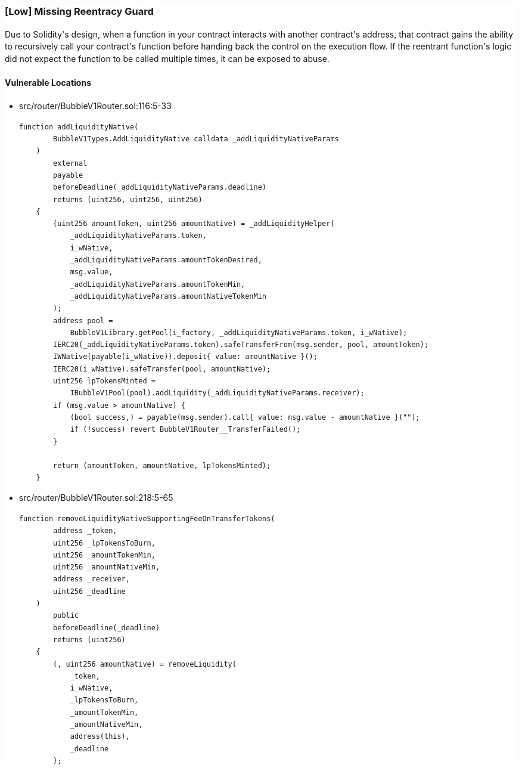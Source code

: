 
### [Low] Missing Reentracy Guard
Due to Solidity's design, when a function in your contract interacts with another contract's address, that contract gains the ability to recursively call your contract's function before handing back the control on the execution flow. If the reentrant function's logic did not expect the function to be called multiple times, it can be exposed to abuse.

#### Vulnerable Locations
- src/router/BubbleV1Router.sol:116:5-33
	```
	function addLiquidityNative(
	        BubbleV1Types.AddLiquidityNative calldata _addLiquidityNativeParams
	    )
	        external
	        payable
	        beforeDeadline(_addLiquidityNativeParams.deadline)
	        returns (uint256, uint256, uint256)
	    {
	        (uint256 amountToken, uint256 amountNative) = _addLiquidityHelper(
	            _addLiquidityNativeParams.token,
	            i_wNative,
	            _addLiquidityNativeParams.amountTokenDesired,
	            msg.value,
	            _addLiquidityNativeParams.amountTokenMin,
	            _addLiquidityNativeParams.amountNativeTokenMin
	        );
	        address pool =
	            BubbleV1Library.getPool(i_factory, _addLiquidityNativeParams.token, i_wNative);
	        IERC20(_addLiquidityNativeParams.token).safeTransferFrom(msg.sender, pool, amountToken);
	        IWNative(payable(i_wNative)).deposit{ value: amountNative }();
	        IERC20(i_wNative).safeTransfer(pool, amountNative);
	        uint256 lpTokensMinted =
	            IBubbleV1Pool(pool).addLiquidity(_addLiquidityNativeParams.receiver);
	        if (msg.value > amountNative) {
	            (bool success,) = payable(msg.sender).call{ value: msg.value - amountNative }("");
	            if (!success) revert BubbleV1Router__TransferFailed();
	        }
	
	        return (amountToken, amountNative, lpTokensMinted);
	    }
	```
- src/router/BubbleV1Router.sol:218:5-65
	```
	function removeLiquidityNativeSupportingFeeOnTransferTokens(
	        address _token,
	        uint256 _lpTokensToBurn,
	        uint256 _amountTokenMin,
	        uint256 _amountNativeMin,
	        address _receiver,
	        uint256 _deadline
	    )
	        public
	        beforeDeadline(_deadline)
	        returns (uint256)
	    {
	        (, uint256 amountNative) = removeLiquidity(
	            _token,
	            i_wNative,
	            _lpTokensToBurn,
	            _amountTokenMin,
	            _amountNativeMin,
	            address(this),
	            _deadline
	        );